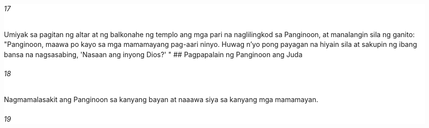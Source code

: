 












###### 17 










Umiyak sa pagitan ng altar at ng balkonahe ng templo ang mga pari na naglilingkod sa Panginoon, at manalangin sila ng ganito: "Panginoon, maawa po kayo sa mga mamamayang pag-aari ninyo. Huwag nʼyo pong payagan na hiyain sila at sakupin ng ibang bansa na nagsasabing, 'Nasaan ang inyong Dios?' " ## Pagpapalain ng Panginoon ang Juda 





















###### 18 










Nagmamalasakit ang Panginoon sa kanyang bayan at naaawa siya sa kanyang mga mamamayan. 





















###### 19 

